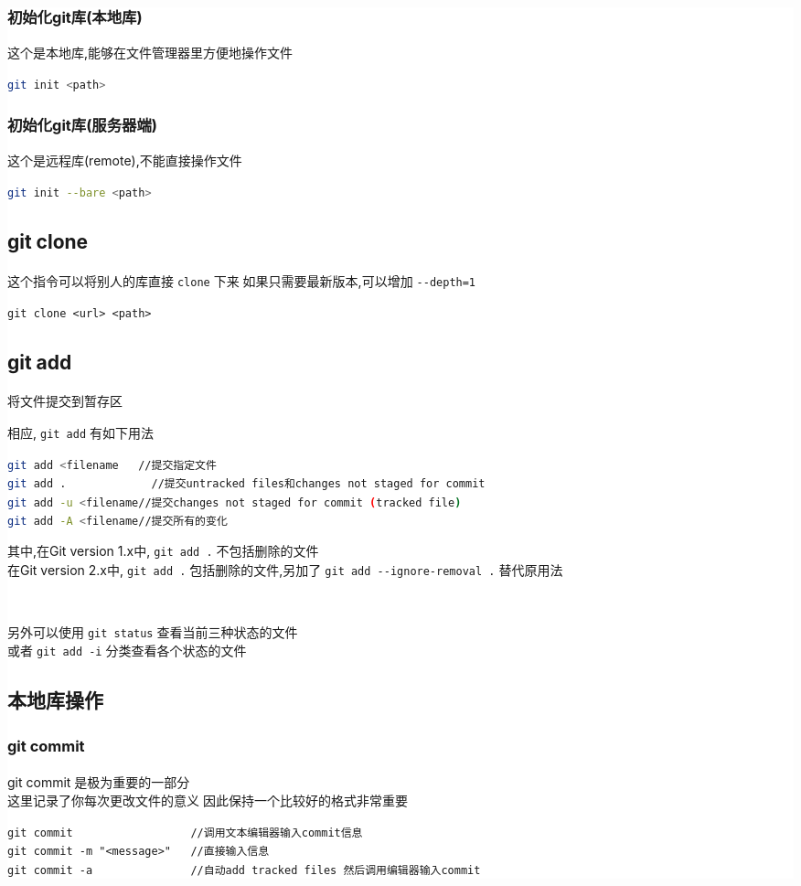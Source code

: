### 初始化git库(本地库)
这个是本地库,能够在文件管理器里方便地操作文件
```bash
git init <path>
```

### 初始化git库(服务器端)
这个是远程库(remote),不能直接操作文件
```bash
git init --bare <path>
```
 
## git clone

这个指令可以将别人的库直接 `clone` 下来
如果只需要最新版本,可以增加 `--depth=1`
```
git clone <url> <path>
```


## git add
将文件提交到暂存区

相应, `git add` 有如下用法  

```bash
git add <filename   //提交指定文件
git add .             //提交untracked files和changes not staged for commit
git add -u <filename//提交changes not staged for commit (tracked file)
git add -A <filename//提交所有的变化
```

其中,在Git version 1.x中, `git add .` 不包括删除的文件  
在Git version 2.x中, `git add .` 包括删除的文件,另加了 `git add --ignore-removal .` 替代原用法
  
<br>

另外可以使用 `git status` 查看当前三种状态的文件  
或者 `git add -i` 分类查看各个状态的文件


## 本地库操作
### git commit
git commit 是极为重要的一部分  
这里记录了你每次更改文件的意义
因此保持一个比较好的格式非常重要


```
git commit                  //调用文本编辑器输入commit信息
git commit -m "<message>"   //直接输入信息
git commit -a               //自动add tracked files 然后调用编辑器输入commit
```
